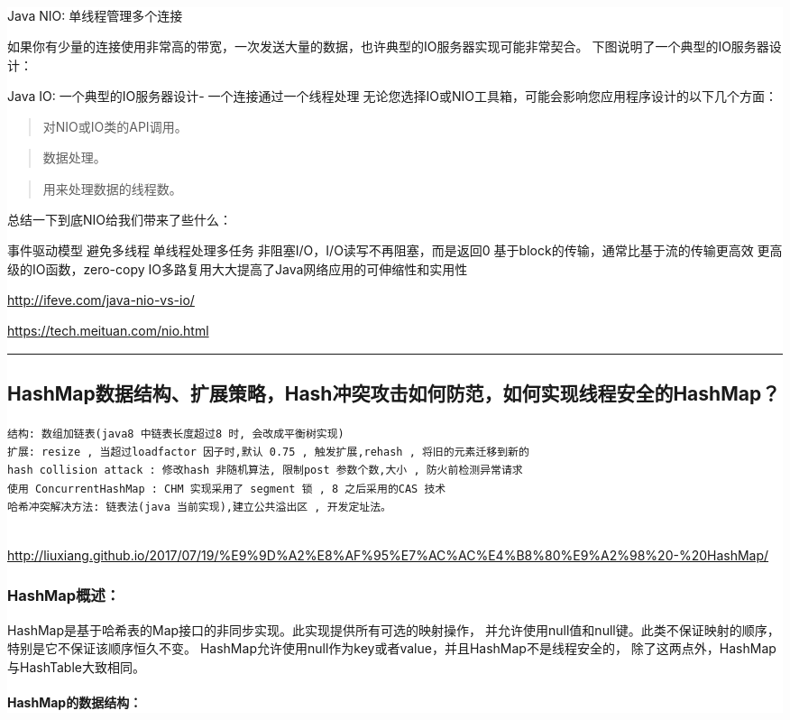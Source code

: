 

Java NIO: 单线程管理多个连接

如果你有少量的连接使用非常高的带宽，一次发送大量的数据，也许典型的IO服务器实现可能非常契合。
下图说明了一个典型的IO服务器设计：


Java IO: 一个典型的IO服务器设计- 一个连接通过一个线程处理
无论您选择IO或NIO工具箱，可能会影响您应用程序设计的以下几个方面：

> 对NIO或IO类的API调用。

> 数据处理。

> 用来处理数据的线程数。



总结一下到底NIO给我们带来了些什么：

事件驱动模型
避免多线程
单线程处理多任务
非阻塞I/O，I/O读写不再阻塞，而是返回0
基于block的传输，通常比基于流的传输更高效
更高级的IO函数，zero-copy
IO多路复用大大提高了Java网络应用的可伸缩性和实用性


<http://ifeve.com/java-nio-vs-io/>

<https://tech.meituan.com/nio.html>

--- 
## HashMap数据结构、扩展策略，Hash冲突攻击如何防范，如何实现线程安全的HashMap？

```
结构: 数组加链表(java8 中链表长度超过8 时, 会改成平衡树实现)
扩展: resize , 当超过loadfactor 因子时,默认 0.75 , 触发扩展,rehash , 将旧的元素迁移到新的
hash collision attack : 修改hash 非随机算法, 限制post 参数个数,大小 , 防火前检测异常请求
使用 ConcurrentHashMap : CHM 实现采用了 segment 锁 , 8 之后采用的CAS 技术
哈希冲突解决方法: 链表法(java 当前实现),建立公共溢出区 , 开发定址法。


```

<http://liuxiang.github.io/2017/07/19/%E9%9D%A2%E8%AF%95%E7%AC%AC%E4%B8%80%E9%A2%98%20-%20HashMap/>



 ### HashMap概述：
 
HashMap是基于哈希表的Map接口的非同步实现。此实现提供所有可选的映射操作，
并允许使用null值和null键。此类不保证映射的顺序，特别是它不保证该顺序恒久不变。
HashMap允许使用null作为key或者value，并且HashMap不是线程安全的，
除了这两点外，HashMap与HashTable大致相同。


#### HashMap的数据结构：
